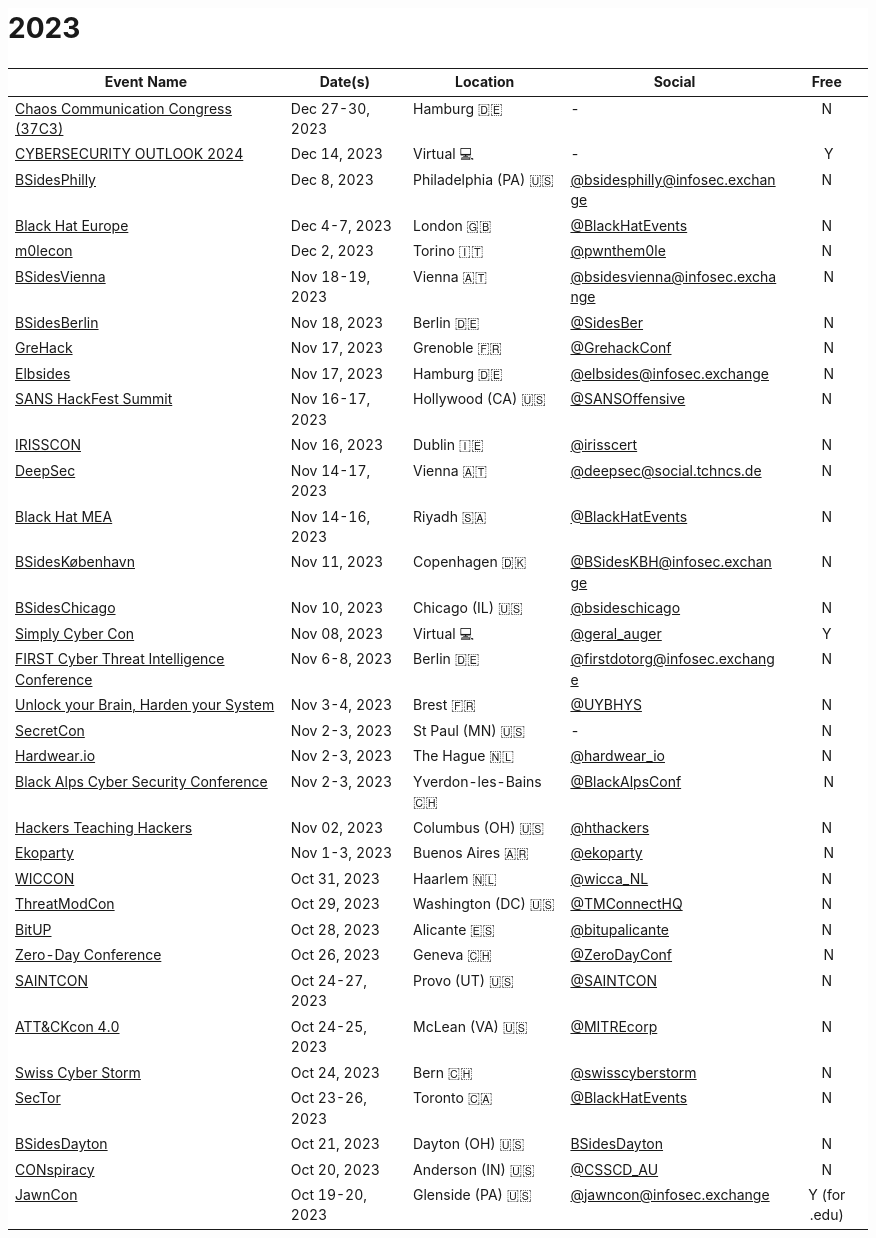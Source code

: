 # 2023

| Event Name | Date(s) | Location | Social | Free
| ---------- | ------- | -------- | ------- | :--------:
| [Chaos Communication Congress (37C3)](https://events.ccc.de/congress/2023/infos/startpage.html) | Dec 27-30, 2023 | Hamburg :de: | - | N
| [CYBERSECURITY OUTLOOK 2024](https://ve.informaengage.com/virtual-events/cybersecurity-outlook-2024/) | Dec 14, 2023 | Virtual :computer: | - | Y
| [BSidesPhilly](https://bsidesphilly.org) | Dec 8, 2023 | Philadelphia (PA) :us: | [@bsidesphilly@infosec.exchange](https://infosec.exchange/@bsidesphilly) | N
| [Black Hat Europe](https://www.blackhat.com/eu-23/) | Dec 4-7, 2023 | London :uk: | [@BlackHatEvents](https://twitter.com/BlackHatEvents) | N
| [m0lecon](https://m0lecon.it) | Dec 2, 2023 | Torino :it: | [@pwnthem0le](https://twitter.com/pwnthem0le) | N
| [BSidesVienna](https://bsidesvienna.at) | Nov 18-19, 2023 | Vienna :austria: | [@bsidesvienna@infosec.exchange](https://infosec.exchange/@bsidesvienna) | N
| [BSidesBerlin](https://bsides.berlin) | Nov 18, 2023 | Berlin :de: | [@SidesBer](https://twitter.com/SidesBer) | N
| [GreHack](https://grehack.fr/) | Nov 17, 2023 | Grenoble :fr: | [@GrehackConf](https://twitter.com/GrehackConf) | N
| [Elbsides](https://elbsides.eu/) | Nov 17, 2023 | Hamburg :de: | [@elbsides@infosec.exchange](https://infosec.exchange/@elbsides) | N
| [SANS HackFest Summit](https://www.sans.org/cyber-security-training-events/hackfest-summit-2023/) | Nov 16-17, 2023 | Hollywood (CA) :us: | [@SANSOffensive](https://twitter.com/SANSOffensive) | N
| [IRISSCON](https://iriss.ie/irisscon/) | Nov 16, 2023 | Dublin :ireland: | [@irisscert](https://twitter.com/irisscert) | N
| [DeepSec](https://deepsec.net) | Nov 14-17, 2023 | Vienna :austria: | [@deepsec@social.tchncs.de](https://social.tchncs.de/@deepsec) | N
| [Black Hat MEA](https://blackhatmea.com) | Nov 14-16, 2023 | Riyadh :saudi_arabia: | [@BlackHatEvents](https://twitter.com/BlackHatEvents) | N
| [BSidesKøbenhavn](https://bsideskbh.dk/) | Nov 11, 2023 | Copenhagen :denmark: | [@BSidesKBH@infosec.exchange](https://infosec.exchange/@bsideskbh) | N
| [BSidesChicago](https://bsideschicago.org/yx/) | Nov 10, 2023 | Chicago (IL) :us: | [@bsideschicago](https://www.facebook.com/BsidesChicago/) | N
| [Simply Cyber Con](https://www.simplycybercon.org/) | Nov 08, 2023 | Virtual :computer: | [@geral_auger](https://twitter.com/gerald_auger) | Y
| [FIRST Cyber Threat Intelligence Conference](https://www.first.org/conference/berlin2023/) | Nov 6-8, 2023 | Berlin :de: | [@firstdotorg@infosec.exchange](https://infosec.exchange/@firstdotorg) | N
| [Unlock your Brain, Harden your System](https://unlockyourbrain.bzh/) | Nov 3-4, 2023 | Brest :fr: | [@UYBHYS](https://twitter.com/UYBHYS)| N
| [SecretCon](https://www.secretcon.com/) | Nov 2-3, 2023 | St Paul (MN) :us: | - | N
| [Hardwear.io](https://hardwear.io/netherlands-2023/) | Nov 2-3, 2023 | The Hague :netherlands: | [@hardwear_io](https://twitter.com/hardwear_io) | N
| [Black Alps Cyber Security Conference](https://www.blackalps.ch) | Nov 2-3, 2023 | Yverdon-les-Bains :switzerland: | [@BlackAlpsConf](https://twitter.com/BlackAlpsConf) | N
| [Hackers Teaching Hackers](https://www.hthackers.com/) | Nov 02, 2023 | Columbus (OH) :us: | [@hthackers](https://twitter.com/hthackers) | N
| [Ekoparty](https://ekoparty.org/en_US/) | Nov 1-3, 2023 | Buenos Aires :argentina: | [@ekoparty](https://twitter.com/ekoparty) | N
| [WICCON](https://wiccon.nl) | Oct 31, 2023 | Haarlem :netherlands: | [@wicca_NL](https://twitter.com/wicca_NL) | N
| [ThreatModCon](https://www.threatmodelingconnect.com) | Oct 29, 2023 | Washington (DC) :us: | [@TMConnectHQ](https://twitter.com/TMConnectHQ) | N
| [BitUP](https://bitupalicante.com) | Oct 28, 2023 | Alicante :es: | [@bitupalicante](https://www.twitter.com/bitupalicante) | N
| [Zero-Day Conference](https://zero-day.ch) | Oct 26, 2023 | Geneva :switzerland: | [@ZeroDayConf](https://twitter.com/ZeroDayConf) | N
| [SAINTCON](https://www.saintcon.org/) | Oct 24-27, 2023 | Provo (UT) :us: | [@SAINTCON](https://twitter.com/SAINTCON) | N
| [ATT&CKcon 4.0](https://na.eventscloud.com/website/58627/) | Oct 24-25, 2023 | McLean (VA) :us: | [@MITREcorp](http://twitter.com/MITREcorp) | N
| [Swiss Cyber Storm](https://www.swisscyberstorm.com) | Oct 24, 2023 | Bern :switzerland: | [@swisscyberstorm](https://twitter.com/swisscyberstorm) | N
| [SecTor](https://www.blackhat.com/sector/2023/) | Oct 23-26, 2023 | Toronto :canada: | [@BlackHatEvents]([https://x.com/blackhatevents](https://twitter.com/BlackHatEvents)) | N
| [BSidesDayton](https://bsidesdayton.com/) | Oct 21, 2023 | Dayton (OH) :us: | [BSidesDayton](https://twitter.com/bsidesdayton) | N
| [CONspiracy](https://www.csscd.org/) | Oct 20, 2023 | Anderson (IN) :us: | [@CSSCD_AU](https://twitter.com/CSSCD_AU) | N
| [JawnCon](https://jawncon.org) | Oct 19-20, 2023 | Glenside (PA) :us: | [@jawncon@infosec.exchange](https://infosec.exchange/@jawncon) | Y (for .edu)